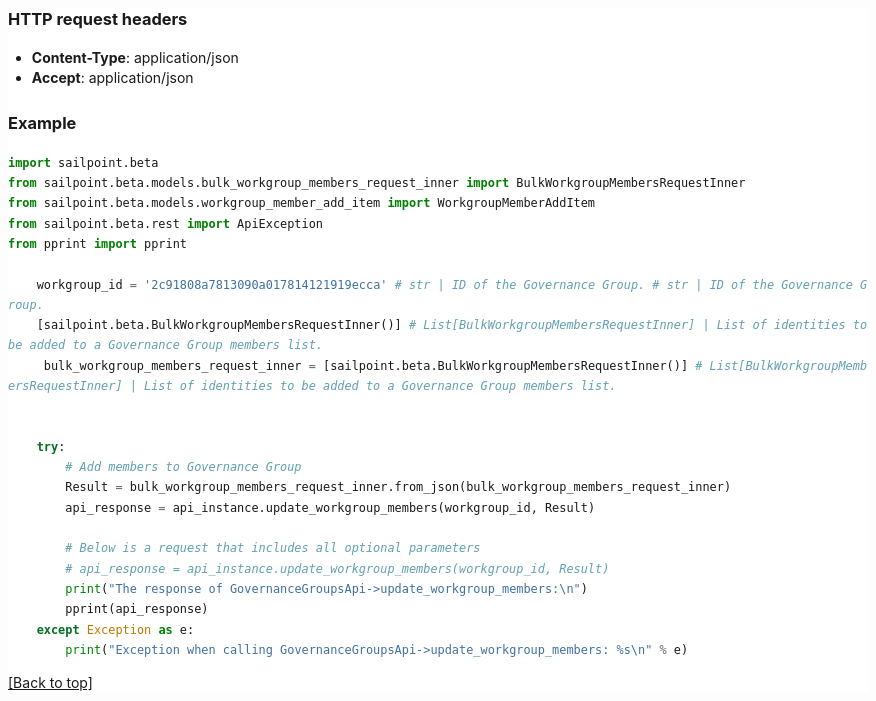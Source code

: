 ### HTTP request headers
 - **Content-Type**: application/json
 - **Accept**: application/json

### Example

```python
import sailpoint.beta
from sailpoint.beta.models.bulk_workgroup_members_request_inner import BulkWorkgroupMembersRequestInner
from sailpoint.beta.models.workgroup_member_add_item import WorkgroupMemberAddItem
from sailpoint.beta.rest import ApiException
from pprint import pprint

    workgroup_id = '2c91808a7813090a017814121919ecca' # str | ID of the Governance Group. # str | ID of the Governance Group.
    [sailpoint.beta.BulkWorkgroupMembersRequestInner()] # List[BulkWorkgroupMembersRequestInner] | List of identities to be added to a Governance Group members list.
     bulk_workgroup_members_request_inner = [sailpoint.beta.BulkWorkgroupMembersRequestInner()] # List[BulkWorkgroupMembersRequestInner] | List of identities to be added to a Governance Group members list.
    

    try:
        # Add members to Governance Group
        Result = bulk_workgroup_members_request_inner.from_json(bulk_workgroup_members_request_inner)
        api_response = api_instance.update_workgroup_members(workgroup_id, Result)
        
        # Below is a request that includes all optional parameters
        # api_response = api_instance.update_workgroup_members(workgroup_id, Result)
        print("The response of GovernanceGroupsApi->update_workgroup_members:\n")
        pprint(api_response)
    except Exception as e:
        print("Exception when calling GovernanceGroupsApi->update_workgroup_members: %s\n" % e)
```



[[Back to top]](#) 



